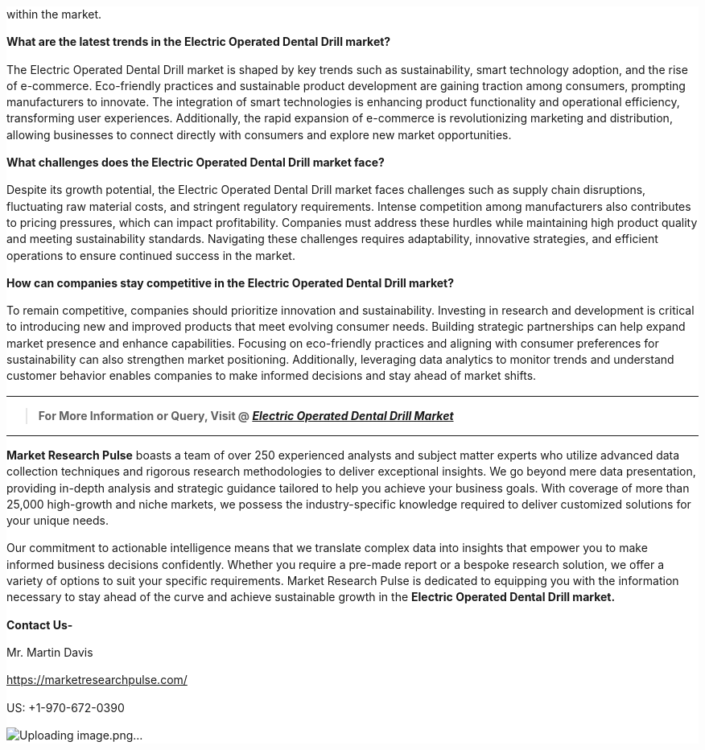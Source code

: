 within the market.</p><p><strong>What are the latest trends in the Electric Operated Dental Drill market?</strong></p><p>The Electric Operated Dental Drill market is shaped by key trends such as sustainability, smart technology adoption, and the rise of e-commerce. Eco-friendly practices and sustainable product development are gaining traction among consumers, prompting manufacturers to innovate. The integration of smart technologies is enhancing product functionality and operational efficiency, transforming user experiences. Additionally, the rapid expansion of e-commerce is revolutionizing marketing and distribution, allowing businesses to connect directly with consumers and explore new market opportunities.</p><p><strong>What challenges does the Electric Operated Dental Drill market face?</strong></p><p>Despite its growth potential, the Electric Operated Dental Drill market faces challenges such as supply chain disruptions, fluctuating raw material costs, and stringent regulatory requirements. Intense competition among manufacturers also contributes to pricing pressures, which can impact profitability. Companies must address these hurdles while maintaining high product quality and meeting sustainability standards. Navigating these challenges requires adaptability, innovative strategies, and efficient operations to ensure continued success in the market.</p><p><strong>How can companies stay competitive in the Electric Operated Dental Drill market?</strong></p><p>To remain competitive, companies should prioritize innovation and sustainability. Investing in research and development is critical to introducing new and improved products that meet evolving consumer needs. Building strategic partnerships can help expand market presence and enhance capabilities. Focusing on eco-friendly practices and aligning with consumer preferences for sustainability can also strengthen market positioning. Additionally, leveraging data analytics to monitor trends and understand customer behavior enables companies to make informed decisions and stay ahead of market shifts.</p><hr /><blockquote><p><strong>For More Information or Query, Visit @&nbsp;<em><a href="https://marketresearchpulse.com/report/128026/electric-operated-dental-drill-market?utm_source=Linkedin&utm_medium=019">Electric Operated Dental Drill Market</a></em></strong></p></blockquote><hr /><p><strong>Market Research Pulse</strong> boasts a team of over 250 experienced analysts and subject matter experts who utilize advanced data collection techniques and rigorous research methodologies to deliver exceptional insights. We go beyond mere data presentation, providing in-depth analysis and strategic guidance tailored to help you achieve your business goals. With coverage of more than 25,000 high-growth and niche markets, we possess the industry-specific knowledge required to deliver customized solutions for your unique needs.</p><p>Our commitment to actionable intelligence means that we translate complex data into insights that empower you to make informed business decisions confidently. Whether you require a pre-made report or a bespoke research solution, we offer a variety of options to suit your specific requirements. Market Research Pulse is dedicated to equipping you with the information necessary to stay ahead of the curve and achieve sustainable growth in the <strong>Electric Operated Dental Drill market.</strong></p><p><strong>Contact Us-</strong></p><p>Mr. Martin Davis</p><p>https://marketresearchpulse.com/</p><p>US: +1-970-672-0390</p>
![Uploading image.png…]()
